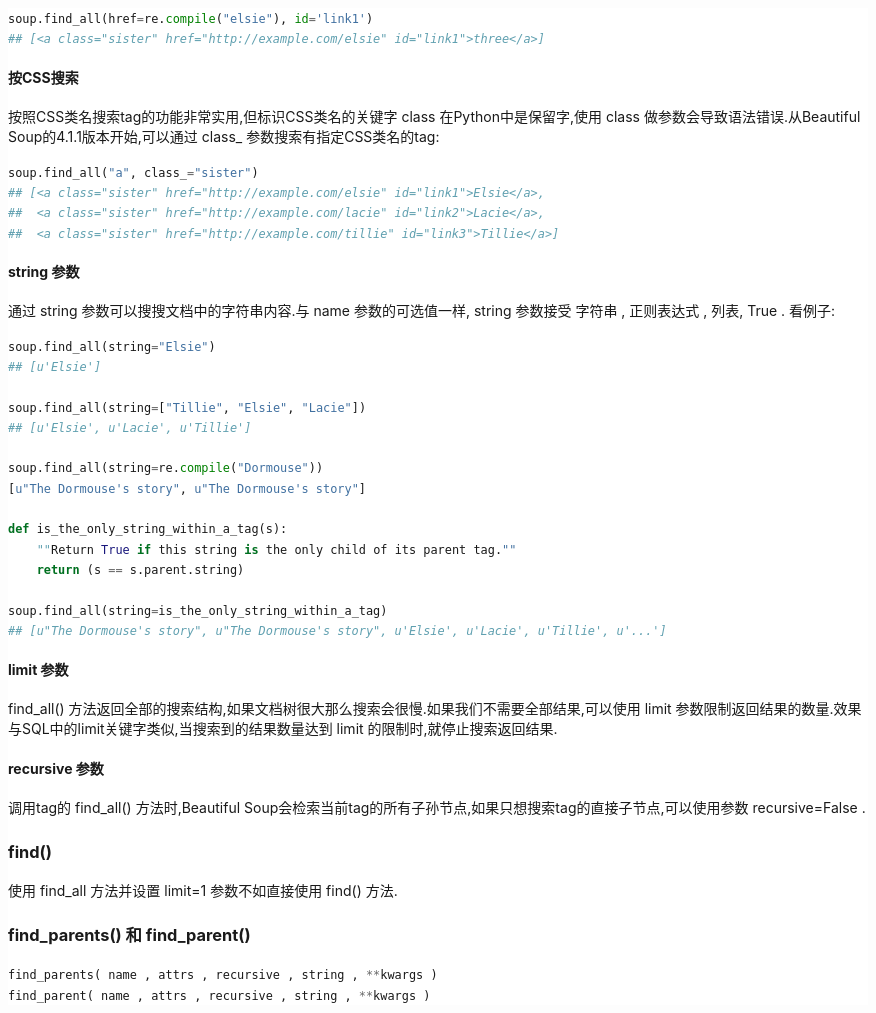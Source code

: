 ```py
soup.find_all(href=re.compile("elsie"), id='link1')
## [<a class="sister" href="http://example.com/elsie" id="link1">three</a>]
```

#### 按CSS搜索
按照CSS类名搜索tag的功能非常实用,但标识CSS类名的关键字 class 在Python中是保留字,使用 class 做参数会导致语法错误.从Beautiful Soup的4.1.1版本开始,可以通过 class_ 参数搜索有指定CSS类名的tag:

```py
soup.find_all("a", class_="sister")
## [<a class="sister" href="http://example.com/elsie" id="link1">Elsie</a>,
##  <a class="sister" href="http://example.com/lacie" id="link2">Lacie</a>,
##  <a class="sister" href="http://example.com/tillie" id="link3">Tillie</a>]
```

#### string 参数
通过 string 参数可以搜搜文档中的字符串内容.与 name 参数的可选值一样, string 参数接受 字符串 , 正则表达式 , 列表, True . 看例子:

```py
soup.find_all(string="Elsie")
## [u'Elsie']

soup.find_all(string=["Tillie", "Elsie", "Lacie"])
## [u'Elsie', u'Lacie', u'Tillie']

soup.find_all(string=re.compile("Dormouse"))
[u"The Dormouse's story", u"The Dormouse's story"]

def is_the_only_string_within_a_tag(s):
    ""Return True if this string is the only child of its parent tag.""
    return (s == s.parent.string)

soup.find_all(string=is_the_only_string_within_a_tag)
## [u"The Dormouse's story", u"The Dormouse's story", u'Elsie', u'Lacie', u'Tillie', u'...']
```

#### limit 参数
find_all() 方法返回全部的搜索结构,如果文档树很大那么搜索会很慢.如果我们不需要全部结果,可以使用 limit 参数限制返回结果的数量.效果与SQL中的limit关键字类似,当搜索到的结果数量达到 limit 的限制时,就停止搜索返回结果.

#### recursive 参数
调用tag的 find_all() 方法时,Beautiful Soup会检索当前tag的所有子孙节点,如果只想搜索tag的直接子节点,可以使用参数 recursive=False .

### find()
使用 find_all 方法并设置 limit=1 参数不如直接使用 find() 方法.

### find_parents() 和 find_parent()

```py
find_parents( name , attrs , recursive , string , **kwargs )
find_parent( name , attrs , recursive , string , **kwargs )
```
